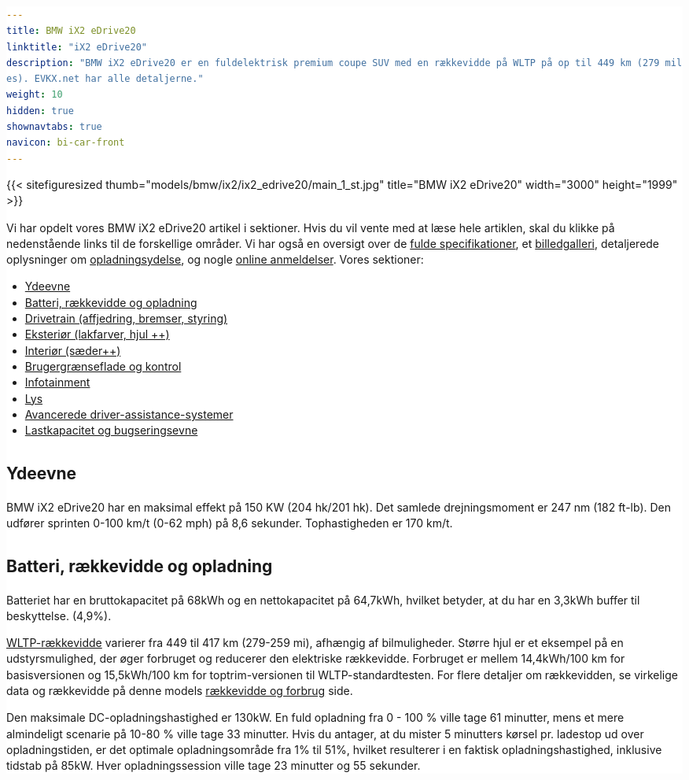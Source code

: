 ```yaml
---
title: BMW iX2 eDrive20
linktitle: "iX2 eDrive20"
description: "BMW iX2 eDrive20 er en fuldelektrisk premium coupe SUV med en rækkevidde på WLTP på op til 449 km (279 miles). EVKX.net har alle detaljerne."
weight: 10
hidden: true
shownavtabs: true
navicon: bi-car-front
---
```





{{< sitefiguresized thumb="models/bmw/ix2/ix2_edrive20/main_1_st.jpg" title="BMW iX2 eDrive20" width="3000" height="1999"  >}}

Vi har opdelt vores BMW iX2 eDrive20 artikel i sektioner. Hvis du vil vente med at læse hele artiklen, skal du klikke på nedenstående links til de forskellige områder. Vi har også en oversigt over de [fulde specifikationer](specifications/), et [billedgalleri](gallery/), detaljerede oplysninger om [opladningsydelse](chargingcurve/), og nogle [online anmeldelser](reviews/). Vores sektioner:

- [Ydeevne](#performance)
- [Batteri, rækkevidde og opladning](#battery-range-and-charging)
- [Drivetrain (affjedring, bremser, styring)](#drivetrain)
- [Eksteriør (lakfarver, hjul ++)](#eksteriør)
- [Interiør (sæder++)](#interior)
- [Brugergrænseflade og kontrol](#brugergrænseflade-og-kontrol)
- [Infotainment](#infotainment)
- [Lys](#lights)
- [Avancerede driver-assistance-systemer](#advanced-driver-assistance-systems)
- [Lastkapacitet og bugseringsevne](#cargo-capacity-and-towing-ability)


## Ydeevne

BMW iX2 eDrive20 har en maksimal effekt på 150 KW (204 hk/201 hk). Det samlede drejningsmoment er 247 nm (182 ft-lb). Den udfører sprinten 0-100 km/t (0-62 mph) på 8,6 sekunder. Tophastigheden er 170 km/t.

## Batteri, rækkevidde og opladning

Batteriet har en bruttokapacitet på 68kWh og en nettokapacitet på 64,7kWh, hvilket betyder, at du har en 3,3kWh buffer til beskyttelse. (4,9%).

[WLTP-rækkevidde](../../../../guides/understandingrange/wltp/) varierer fra 449 til 417 km (279-259 mi), afhængig af bilmuligheder. Større hjul er et eksempel på en udstyrsmulighed, der øger forbruget og reducerer den elektriske rækkevidde. Forbruget er mellem 14,4kWh/100 km for basisversionen og 15,5kWh/100 km for toptrim-versionen til WLTP-standardtesten. For flere detaljer om rækkevidden, se virkelige data og rækkevidde på denne models [rækkevidde og forbrug](rangeandconsumption/) side.

Den maksimale DC-opladningshastighed er 130kW. En fuld opladning fra 0 - 100 % ville tage 61 minutter, mens et mere almindeligt scenarie på 10-80 % ville tage 33 minutter. Hvis du antager, at du mister 5 minutters kørsel pr. ladestop ud over opladningstiden, er det optimale opladningsområde fra 1% til 51%, hvilket resulterer i en faktisk opladningshastighed, inklusive tidstab på 85kW. Hver opladningssession ville tage 23 minutter og 55 sekunder.
